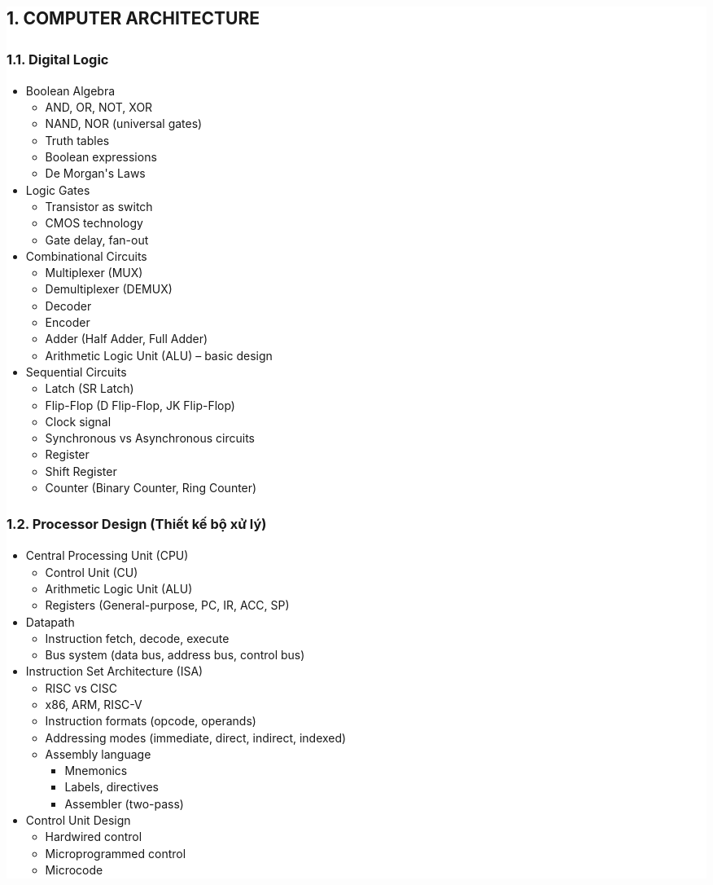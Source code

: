 
## 1. COMPUTER ARCHITECTURE  
### 1.1. Digital Logic 
- Boolean Algebra
  - AND, OR, NOT, XOR
  - NAND, NOR (universal gates)
  - Truth tables
  - Boolean expressions
  - De Morgan's Laws
- Logic Gates
  - Transistor as switch
  - CMOS technology
  - Gate delay, fan-out
- Combinational Circuits
  - Multiplexer (MUX)
  - Demultiplexer (DEMUX)
  - Decoder
  - Encoder
  - Adder (Half Adder, Full Adder)
  - Arithmetic Logic Unit (ALU) – basic design
- Sequential Circuits
  - Latch (SR Latch)
  - Flip-Flop (D Flip-Flop, JK Flip-Flop)
  - Clock signal
  - Synchronous vs Asynchronous circuits
  - Register
  - Shift Register
  - Counter (Binary Counter, Ring Counter)

### 1.2. Processor Design (Thiết kế bộ xử lý)
- Central Processing Unit (CPU)
  - Control Unit (CU)
  - Arithmetic Logic Unit (ALU)
  - Registers (General-purpose, PC, IR, ACC, SP)
- Datapath
  - Instruction fetch, decode, execute
  - Bus system (data bus, address bus, control bus)
- Instruction Set Architecture (ISA)
  - RISC vs CISC
  - x86, ARM, RISC-V
  - Instruction formats (opcode, operands)
  - Addressing modes (immediate, direct, indirect, indexed)
  - Assembly language
    - Mnemonics
    - Labels, directives
    - Assembler (two-pass)
- Control Unit Design
  - Hardwired control
  - Microprogrammed control
  - Microcode
